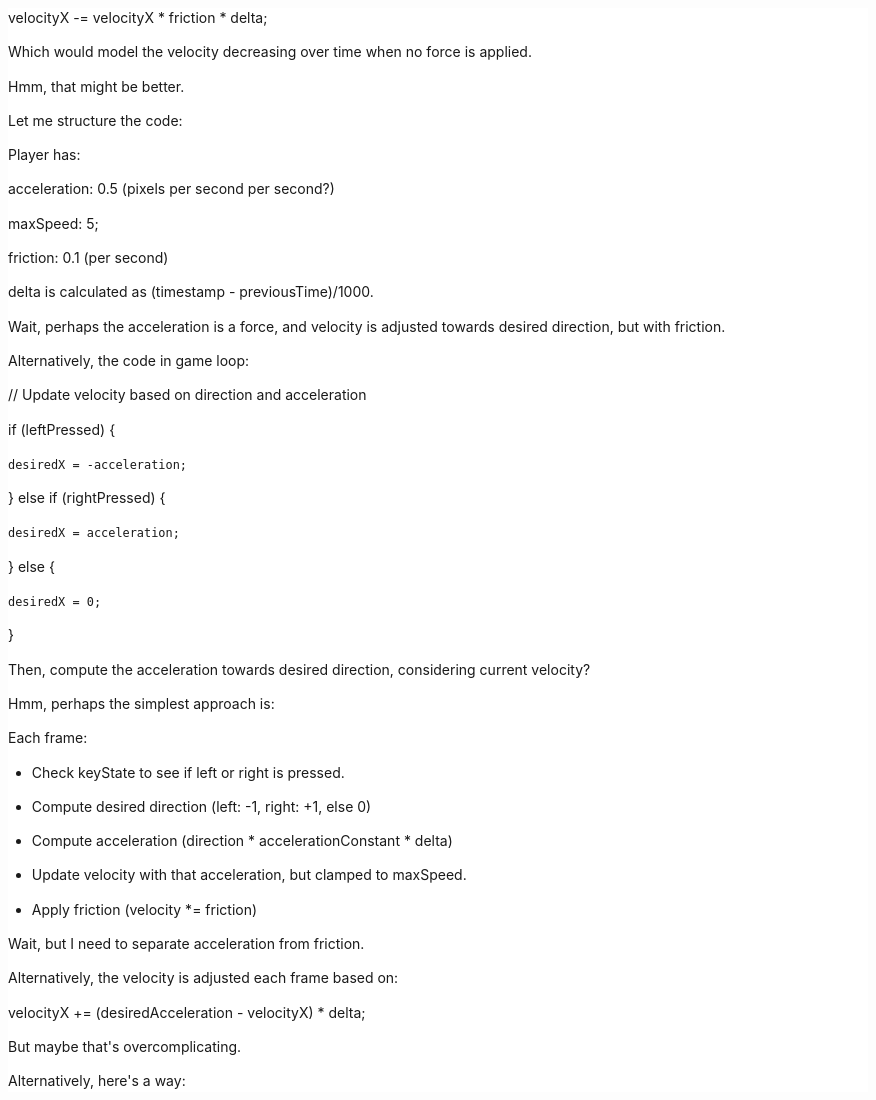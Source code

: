 velocityX -= velocityX * friction * delta;

Which would model the velocity decreasing over time when no force is applied.

Hmm, that might be better.

Let me structure the code:

Player has:

acceleration: 0.5 (pixels per second per second?)

maxSpeed: 5;

friction: 0.1 (per second)

delta is calculated as (timestamp - previousTime)/1000.

Wait, perhaps the acceleration is a force, and velocity is adjusted towards desired direction, but with friction.

Alternatively, the code in game loop:

// Update velocity based on direction and acceleration

if (leftPressed) {

    desiredX = -acceleration;

} else if (rightPressed) {

    desiredX = acceleration;

} else {

    desiredX = 0;

}

Then, compute the acceleration towards desired direction, considering current velocity?

Hmm, perhaps the simplest approach is:

Each frame:

- Check keyState to see if left or right is pressed.

- Compute desired direction (left: -1, right: +1, else 0)

- Compute acceleration (direction * accelerationConstant * delta)

- Update velocity with that acceleration, but clamped to maxSpeed.

- Apply friction (velocity *= friction)

Wait, but I need to separate acceleration from friction.

Alternatively, the velocity is adjusted each frame based on:

velocityX += (desiredAcceleration - velocityX) * delta;

But maybe that's overcomplicating.

Alternatively, here's a way:
